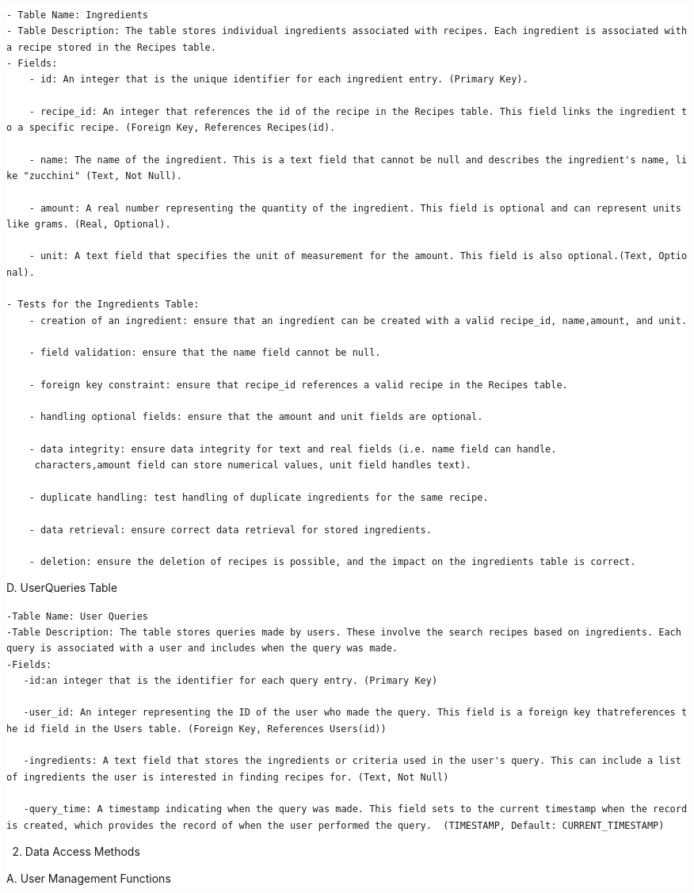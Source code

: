     - Table Name: Ingredients 
    - Table Description: The table stores individual ingredients associated with recipes. Each ingredient is associated with a recipe stored in the Recipes table. 
    - Fields:
        - id: An integer that is the unique identifier for each ingredient entry. (Primary Key).
        
        - recipe_id: An integer that references the id of the recipe in the Recipes table. This field links the ingredient to a specific recipe. (Foreign Key, References Recipes(id). 
        
        - name: The name of the ingredient. This is a text field that cannot be null and describes the ingredient's name, like "zucchini" (Text, Not Null).
        
        - amount: A real number representing the quantity of the ingredient. This field is optional and can represent units like grams. (Real, Optional).
        
        - unit: A text field that specifies the unit of measurement for the amount. This field is also optional.(Text, Optional).
        
    - Tests for the Ingredients Table:
        - creation of an ingredient: ensure that an ingredient can be created with a valid recipe_id, name,amount, and unit. 
        
        - field validation: ensure that the name field cannot be null. 
        
        - foreign key constraint: ensure that recipe_id references a valid recipe in the Recipes table. 
        
        - handling optional fields: ensure that the amount and unit fields are optional.
        
        - data integrity: ensure data integrity for text and real fields (i.e. name field can handle.
         characters,amount field can store numerical values, unit field handles text). 
         
        - duplicate handling: test handling of duplicate ingredients for the same recipe. 
        
        - data retrieval: ensure correct data retrieval for stored ingredients.
        
        - deletion: ensure the deletion of recipes is possible, and the impact on the ingredients table is correct. 
        
D. UserQueries Table

    -Table Name: User Queries 
    -Table Description: The table stores queries made by users. These involve the search recipes based on ingredients. Each query is associated with a user and includes when the query was made.
    -Fields:
       -id:an integer that is the identifier for each query entry. (Primary Key)
       
       -user_id: An integer representing the ID of the user who made the query. This field is a foreign key thatreferences the id field in the Users table. (Foreign Key, References Users(id))
       
       -ingredients: A text field that stores the ingredients or criteria used in the user's query. This can include a list of ingredients the user is interested in finding recipes for. (Text, Not Null)
       
       -query_time: A timestamp indicating when the query was made. This field sets to the current timestamp when the record is created, which provides the record of when the user performed the query.  (TIMESTAMP, Default: CURRENT_TIMESTAMP)
       

2. Data Access Methods

A. User Management Functions 
